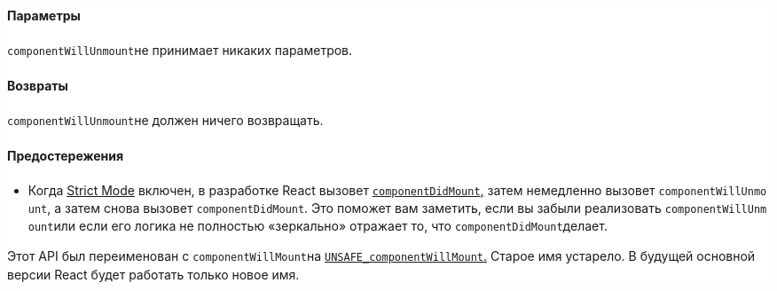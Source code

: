 #### Параметры[](https://react.dev/reference/react/Component#componentwillunmount-parameters "Ссылка для параметров")

`componentWillUnmount`не принимает никаких параметров.

#### Возвраты[](https://react.dev/reference/react/Component#componentwillunmount-returns "Ссылка для возврата")

`componentWillUnmount`не должен ничего возвращать.

#### Предостережения[](https://react.dev/reference/react/Component#componentwillunmount-caveats "Ссылка для предостережений")

- Когда [Strict Mode](https://react.dev/reference/react/StrictMode) включен, в разработке React вызовет [`componentDidMount`,](https://react.dev/reference/react/Component#componentdidmount) затем немедленно вызовет `componentWillUnmount`, а затем снова вызовет `componentDidMount`. Это поможет вам заметить, если вы забыли реализовать `componentWillUnmount`или если его логика не полностью «зеркально» отражает то, что `componentDidMount`делает.

Этот API был переименован с `componentWillMount`на [`UNSAFE_componentWillMount`.](https://react.dev/reference/react/Component#unsafe_componentwillmount) Старое имя устарело. В будущей основной версии React будет работать только новое имя.
